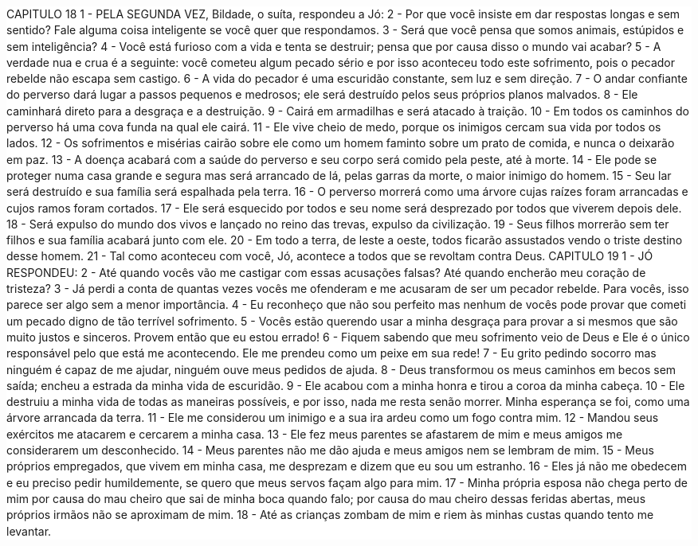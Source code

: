 CAPITULO 18
1 - PELA SEGUNDA VEZ, Bildade, o suíta, respondeu a Jó:
2 - Por que você insiste em dar respostas longas e sem sentido? Fale alguma coisa inteligente
se você quer que respondamos.
3 - Será que você pensa que somos animais, estúpidos e sem inteligência?
4 - Você está furioso com a vida e tenta se destruir; pensa que por causa disso o mundo vai
acabar?
5 - A verdade nua e crua é a seguinte: você cometeu algum pecado sério e por isso aconteceu
todo este sofrimento, pois o pecador rebelde não escapa sem castigo.
6 - A vida do pecador é uma escuridão constante, sem luz e sem direção.
7 - O andar confiante do perverso dará lugar a passos pequenos e medrosos; ele será
destruído pelos seus próprios planos malvados.
8 - Ele caminhará direto para a desgraça e a destruição.
9 - Cairá em armadilhas e será atacado à traição.
10 - Em todos os caminhos do perverso há uma cova funda na qual ele cairá.
11 - Ele vive cheio de medo, porque os inimigos cercam sua vida por todos os lados.
12 - Os sofrimentos e misérias cairão sobre ele como um homem faminto sobre um prato de
comida, e nunca o deixarão em paz.
13 - A doença acabará com a saúde do perverso e seu corpo será comido pela peste, até à
morte.
14 - Ele pode se proteger numa casa grande e segura mas será arrancado de lá, pelas garras
da morte, o maior inimigo do homem. 15 - Seu lar será destruído e sua família será espalhada
pela terra.
16 - O perverso morrerá como uma árvore cujas raízes foram arrancadas e cujos ramos foram
cortados.
17 - Ele será esquecido por todos e seu nome será desprezado por todos que viverem depois
dele.
18 - Será expulso do mundo dos vivos e lançado no reino das trevas, expulso da civilização.
19 - Seus filhos morrerão sem ter filhos e sua família acabará junto com ele.
20 - Em todo a terra, de leste a oeste, todos ficarão assustados vendo o triste destino desse
homem. 21 - Tal como aconteceu com você, Jó, acontece a todos que se revoltam contra
Deus.
CAPITULO 19
1 - JÓ RESPONDEU:
2 - Até quando vocês vão me castigar com essas acusações falsas? Até quando encherão meu
coração de tristeza?
3 - Já perdi a conta de quantas vezes vocês me ofenderam e me acusaram de ser um pecador
rebelde. Para vocês, isso parece ser algo sem a menor importância.
4 - Eu reconheço que não sou perfeito mas nenhum de vocês pode provar que cometi um
pecado digno de tão terrível sofrimento.
5 - Vocês estão querendo usar a minha desgraça para provar a si mesmos que são muito
justos e sinceros. Provem então que eu estou errado!
6 - Fiquem sabendo que meu sofrimento veio de Deus e Ele é o único responsável pelo que
está me acontecendo. Ele me prendeu como um peixe em sua rede!
7 - Eu grito pedindo socorro mas ninguém é capaz de me ajudar, ninguém ouve meus pedidos
de ajuda.
8 - Deus transformou os meus caminhos em becos sem saída; encheu a estrada da minha vida
de escuridão.
9 - Ele acabou com a minha honra e tirou a coroa da minha cabeça.
10 - Ele destruiu a minha vida de todas as maneiras possíveis, e por isso, nada me resta senão
morrer. Minha esperança se foi, como uma árvore arrancada da terra.
11 - Ele me considerou um inimigo e a sua ira ardeu como um fogo contra mim.
12 - Mandou seus exércitos me atacarem e cercarem a minha casa.
13 - Ele fez meus parentes se afastarem de mim e meus amigos me considerarem um
desconhecido.
14 - Meus parentes não me dão ajuda e meus amigos nem se lembram de mim.
15 - Meus próprios empregados, que vivem em minha casa, me desprezam e dizem que eu
sou um estranho.
16 - Eles já não me obedecem e eu preciso pedir humildemente, se quero que meus servos
façam algo para mim.
17 - Minha própria esposa não chega perto de mim por causa do mau cheiro que sai de minha
boca quando falo; por causa do mau cheiro dessas feridas abertas, meus próprios irmãos não
se aproximam de mim.
18 - Até as crianças zombam de mim e riem às minhas custas quando tento me levantar.